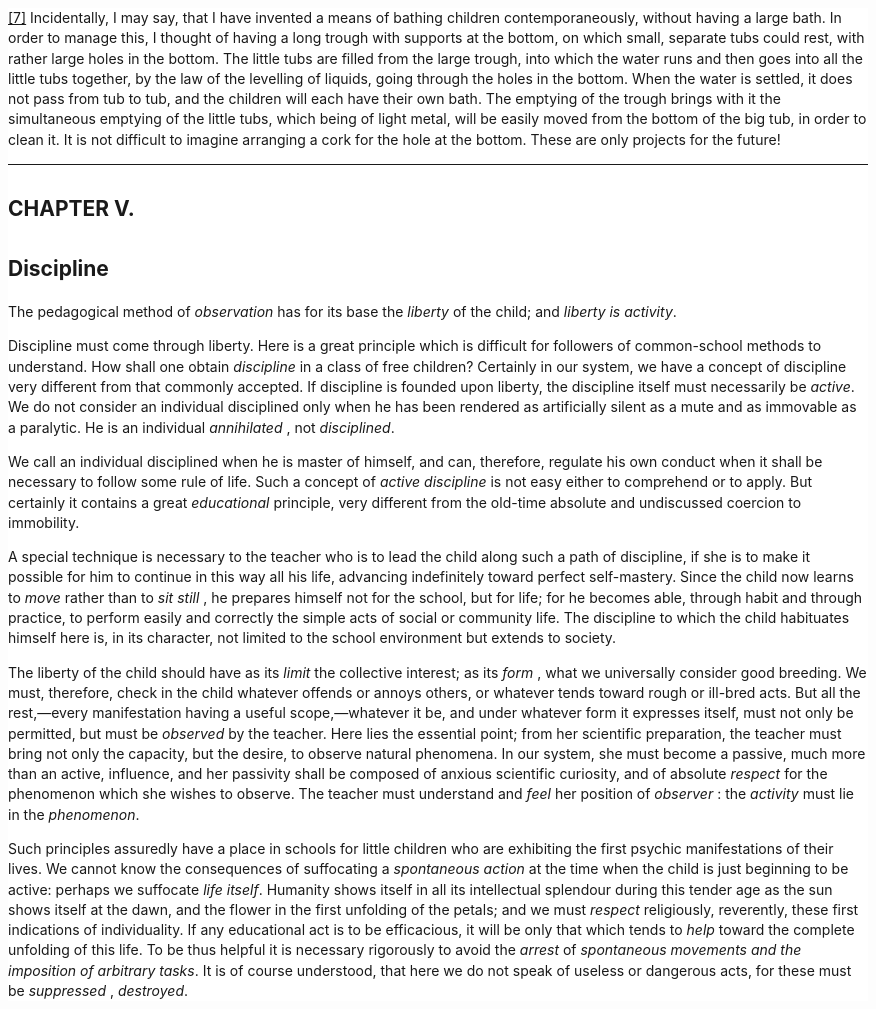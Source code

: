 [[7]](7565927355440206723_39863-h-3.htm.html#FNanchor_7_7) Incidentally, I may say, that I have invented a means of bathing children contemporaneously, without having a large bath. In order to manage this, I thought of having a long trough with supports at the bottom, on which small, separate tubs could rest, with rather large holes in the bottom. The little tubs are filled from the large trough, into which the water runs and then goes into all the little tubs together, by the law of the levelling of liquids, going through the holes in the bottom. When the water is settled, it does not pass from tub to tub, and the children will each have their own bath. The emptying of the trough brings with it the simultaneous emptying of the little tubs, which being of light metal, will be easily moved from the bottom of the big tub, in order to clean it. It is not difficult to imagine arranging a cork for the hole at the bottom. These are only projects for the future!

* * *

## CHAPTER V.

## Discipline

The pedagogical method of _observation_ has for its base the _liberty_ of the child; and _liberty is activity_.

Discipline must come through liberty. Here is a great principle which is difficult for followers of common-school methods to understand. How shall one obtain _discipline_ in a class of free children? Certainly in our system, we have a concept of discipline very different from that commonly accepted. If discipline is founded upon liberty, the discipline itself must necessarily be _active_. We do not consider an individual disciplined only when he has been rendered as artificially silent as a mute and as immovable as a paralytic. He is an individual _annihilated_ , not _disciplined_.

We call an individual disciplined when he is master of himself, and can, therefore, regulate his own conduct when it shall be necessary to follow some rule of life. Such a concept of _active discipline_ is not easy either to comprehend or to apply. But certainly it contains a great _educational_ principle, very different from the old-time absolute and undiscussed coercion to immobility.

A special technique is necessary to the teacher who is to lead the child along such a path of discipline, if she is to make it possible for him to continue in this way all his life, advancing indefinitely toward perfect self-mastery. Since the child now learns to _move_ rather than to _sit still_ , he prepares himself not for the school, but for life; for he becomes able, through habit and through practice, to perform easily and correctly the simple acts of social or community life. The discipline to which the child habituates himself here is, in its character, not limited to the school environment but extends to society.

The liberty of the child should have as its _limit_ the collective interest; as its _form_ , what we universally consider good breeding. We must, therefore, check in the child whatever offends or annoys others, or whatever tends toward rough or ill-bred acts. But all the rest,—every manifestation having a useful scope,—whatever it be, and under whatever form it expresses itself, must not only be permitted, but must be _observed_ by the teacher. Here lies the essential point; from her scientific preparation, the teacher must bring not only the capacity, but the desire, to observe natural phenomena. In our system, she must become a passive, much more than an active, influence, and her passivity shall be composed of anxious scientific curiosity, and of absolute _respect_ for the phenomenon which she wishes to observe. The teacher must understand and _feel_ her position of _observer_ : the _activity_ must lie in the _phenomenon_.

Such principles assuredly have a place in schools for little children who are exhibiting the first psychic manifestations of their lives. We cannot know the consequences of suffocating a _spontaneous action_ at the time when the child is just beginning to be active: perhaps we suffocate _life itself_. Humanity shows itself in all its intellectual splendour during this tender age as the sun shows itself at the dawn, and the flower in the first unfolding of the petals; and we must _respect_ religiously, reverently, these first indications of individuality. If any educational act is to be efficacious, it will be only that which tends to _help_ toward the complete unfolding of this life. To be thus helpful it is necessary rigorously to avoid the _arrest_ of _spontaneous movements and the imposition of arbitrary tasks_. It is of course understood, that here we do not speak of useless or dangerous acts, for these must be _suppressed_ , _destroyed_.
